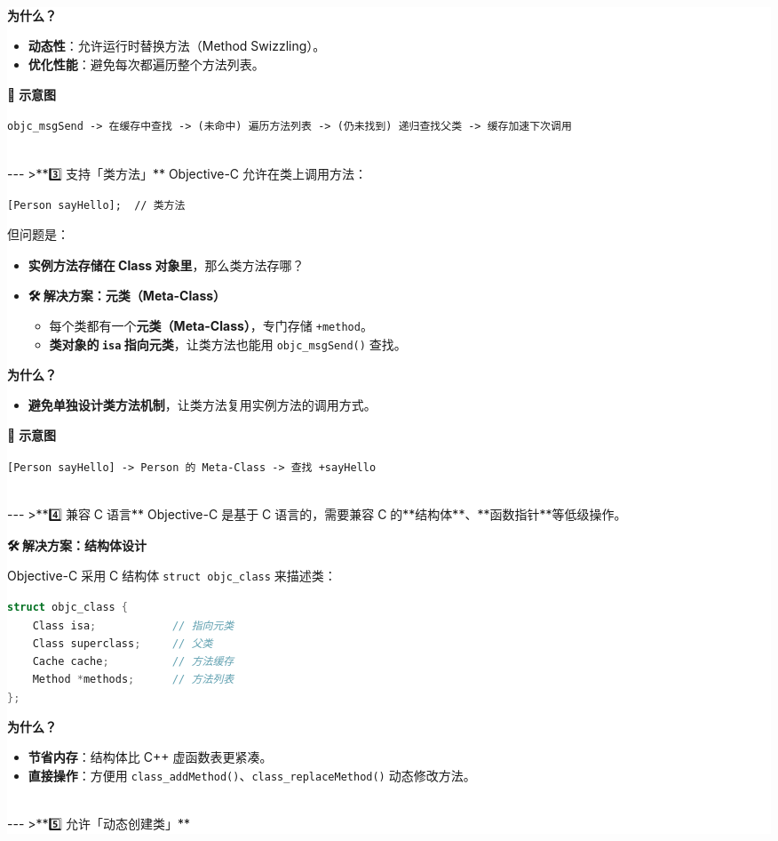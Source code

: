 **为什么？**
- **动态性**：允许运行时替换方法（Method Swizzling）。
- **优化性能**：避免每次都遍历整个方法列表。

🔹 **示意图**

```
objc_msgSend -> 在缓存中查找 -> (未命中) 遍历方法列表 -> (仍未找到) 递归查找父类 -> 缓存加速下次调用
```

<br/>
---
>**3️⃣ 支持「类方法」**
Objective-C 允许在类上调用方法：

```objc
[Person sayHello];  // 类方法
```
但问题是：
- **实例方法存储在 Class 对象里**，那么类方法存哪？

- **🛠 解决方案：元类（Meta-Class）**
	- 每个类都有一个**元类（Meta-Class）**，专门存储 `+method`。
	- **类对象的 `isa` 指向元类**，让类方法也能用 `objc_msgSend()` 查找。

**为什么？**
- **避免单独设计类方法机制**，让类方法复用实例方法的调用方式。

🔹 **示意图**

```
[Person sayHello] -> Person 的 Meta-Class -> 查找 +sayHello
```

<br/>
---
>**4️⃣ 兼容 C 语言**
Objective-C 是基于 C 语言的，需要兼容 C 的**结构体**、**函数指针**等低级操作。

**🛠 解决方案：结构体设计**

Objective-C 采用 C 结构体 `struct objc_class` 来描述类：

```c
struct objc_class {
    Class isa;            // 指向元类
    Class superclass;     // 父类
    Cache cache;          // 方法缓存
    Method *methods;      // 方法列表
};
```
**为什么？**
- **节省内存**：结构体比 C++ 虚函数表更紧凑。
- **直接操作**：方便用 `class_addMethod()`、`class_replaceMethod()` 动态修改方法。

<br/>
---
>**5️⃣ 允许「动态创建类」**
